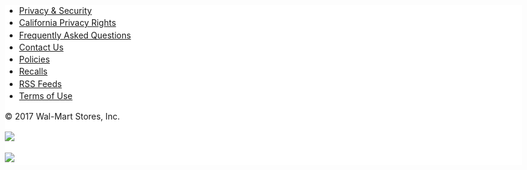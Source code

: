 -   [Privacy & Security](http://corporate.walmart.com/privacy-security)
-   [California Privacy Rights](http://corporate.walmart.com/privacy-security/california-privacy-rights)
-   [Frequently Asked Questions](http://corporate.walmart.com/frequently-asked-questions)
-   [Contact Us](http://corporate.walmart.com/contact-us)
-   [Policies](http://corporate.walmart.com/policies)
-   [Recalls](http://corporate.walmart.com/recalls)
-   [RSS Feeds](http://news.walmart.com/rss/)
-   [Terms of Use](http://corporate.walmart.com/terms-of-use)

© 2017 Wal-Mart Stores, Inc.

![](//googleads.g.doubleclick.net/pagead/viewthroughconversion/1006392465/?value=0&guid=ON&script=0)

![](//www.bizographics.com/collect/?pid=8970&fmt=gif)
